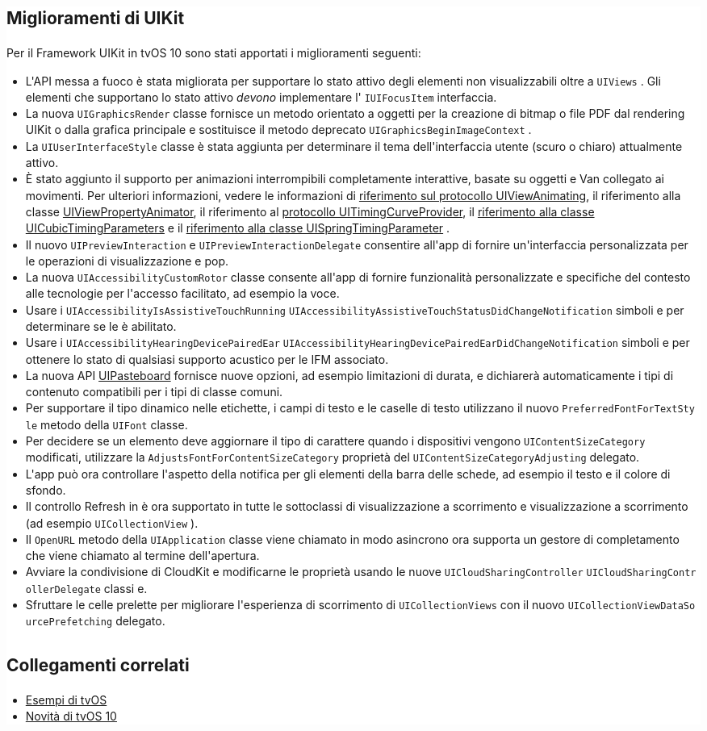 <a name="UIKit-Enhancements"></a>

## <a name="uikit-enhancements"></a>Miglioramenti di UIKit

Per il Framework UIKit in tvOS 10 sono stati apportati i miglioramenti seguenti:

- L'API messa a fuoco è stata migliorata per supportare lo stato attivo degli elementi non visualizzabili oltre a `UIViews` . Gli elementi che supportano lo stato attivo _devono_ implementare l' `IUIFocusItem` interfaccia.
- La nuova `UIGraphicsRender` classe fornisce un metodo orientato a oggetti per la creazione di bitmap o file PDF dal rendering UIKit o dalla grafica principale e sostituisce il metodo deprecato `UIGraphicsBeginImageContext` .
- La `UIUserInterfaceStyle` classe è stata aggiunta per determinare il tema dell'interfaccia utente (scuro o chiaro) attualmente attivo.
- È stato aggiunto il supporto per animazioni interrompibili completamente interattive, basate su oggetti e Van collegato ai movimenti. Per ulteriori informazioni, vedere le informazioni di [riferimento sul protocollo UIViewAnimating](https://developer.apple.com/reference/uikit/uiviewanimating), il riferimento alla classe [UIViewPropertyAnimator](https://developer.apple.com/reference/uikit/uiviewpropertyanimator), il riferimento al [protocollo UITimingCurveProvider](https://developer.apple.com/reference/uikit/uitimingcurveprovider), il [riferimento alla classe UICubicTimingParameters](https://developer.apple.com/reference/uikit/uicubictimingparameters) e il [riferimento alla classe UISpringTimingParameter](https://developer.apple.com/reference/uikit/uispringtimingparameters) .
- Il nuovo `UIPreviewInteraction` e `UIPreviewInteractionDelegate` consentire all'app di fornire un'interfaccia personalizzata per le operazioni di visualizzazione e pop.
- La nuova `UIAccessibilityCustomRotor` classe consente all'app di fornire funzionalità personalizzate e specifiche del contesto alle tecnologie per l'accesso facilitato, ad esempio la voce.
- Usare i `UIAccessibilityIsAssistiveTouchRunning` `UIAccessibilityAssistiveTouchStatusDidChangeNotification` simboli e per determinare se le è abilitato.
- Usare i `UIAccessibilityHearingDevicePairedEar` `UIAccessibilityHearingDevicePairedEarDidChangeNotification` simboli e per ottenere lo stato di qualsiasi supporto acustico per le IFM associato.
- La nuova API [UIPasteboard](https://developer.apple.com/reference/uikit/uipasteboard) fornisce nuove opzioni, ad esempio limitazioni di durata, e dichiarerà automaticamente i tipi di contenuto compatibili per i tipi di classe comuni.
- Per supportare il tipo dinamico nelle etichette, i campi di testo e le caselle di testo utilizzano il nuovo `PreferredFontForTextStyle` metodo della `UIFont` classe.
- Per decidere se un elemento deve aggiornare il tipo di carattere quando i dispositivi vengono `UIContentSizeCategory` modificati, utilizzare la `AdjustsFontForContentSizeCategory` proprietà del `UIContentSizeCategoryAdjusting` delegato.
- L'app può ora controllare l'aspetto della notifica per gli elementi della barra delle schede, ad esempio il testo e il colore di sfondo.
- Il controllo Refresh in è ora supportato in tutte le sottoclassi di visualizzazione a scorrimento e visualizzazione a scorrimento (ad esempio `UICollectionView` ).
- Il `OpenURL` metodo della `UIApplication` classe viene chiamato in modo asincrono ora supporta un gestore di completamento che viene chiamato al termine dell'apertura.
- Avviare la condivisione di CloudKit e modificarne le proprietà usando le nuove `UICloudSharingController` `UICloudSharingControllerDelegate` classi e.
- Sfruttare le celle prelette per migliorare l'esperienza di scorrimento di `UICollectionViews` con il nuovo `UICollectionViewDataSourcePrefetching` delegato.

## <a name="related-links"></a>Collegamenti correlati

- [Esempi di tvOS](https://docs.microsoft.com/samples/browse/?products=xamarin&term=Xamarin.iOS+tvOS)
- [Novità di tvOS 10](https://developer.apple.com/library/prerelease/content/releasenotes/General/WhatsNewinTVOS/Articles/tvOS10.html#//apple_ref/doc/uid/TP40017259-SW1)
